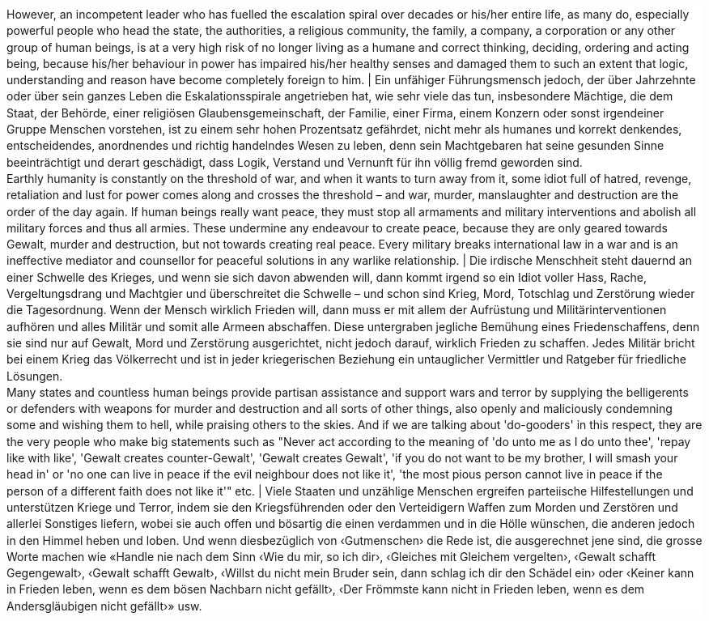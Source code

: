 However, an incompetent leader who has fuelled the escalation spiral over decades or his/her entire life, as many do, especially powerful people who head the state, the authorities, a religious community, the family, a company, a corporation or any other group of human beings, is at a very high risk of no longer living as a humane and correct thinking, deciding, ordering and acting being, because his/her behaviour in power has impaired his/her healthy senses and damaged them to such an extent that logic, understanding and reason have become completely foreign to him.  | Ein unfähiger Führungsmensch jedoch, der über Jahrzehnte oder über sein ganzes Leben die Eskalationsspirale angetrieben hat, wie sehr viele das tun, insbesondere Mächtige, die dem Staat, der Behörde, einer religiösen Glaubensgemeinschaft, der Familie, einer Firma, einem Konzern oder sonst irgendeiner Gruppe Menschen vorstehen, ist zu einem sehr hohen Prozentsatz gefährdet, nicht mehr als humanes und korrekt denkendes, entscheidendes, anordnendes und richtig handelndes Wesen zu leben, denn sein Machtgebaren hat seine gesunden Sinne beeinträchtigt und derart geschädigt, dass Logik, Verstand und Vernunft für ihn völlig fremd geworden sind.   
Earthly humanity is constantly on the threshold of war, and when it wants to turn away from it, some idiot full of hatred, revenge, retaliation and lust for power comes along and crosses the threshold – and war, murder, manslaughter and destruction are the order of the day again. If human beings really want peace, they must stop all armaments and military interventions and abolish all military forces and thus all armies. These undermine any endeavour to create peace, because they are only geared towards Gewalt, murder and destruction, but not towards creating real peace. Every military breaks international law in a war and is an ineffective mediator and counsellor for peaceful solutions in any warlike relationship.  | Die irdische Menschheit steht dauernd an einer Schwelle des Krieges, und wenn sie sich davon abwenden will, dann kommt irgend so ein Idiot voller Hass, Rache, Vergeltungsdrang und Machtgier und überschreitet die Schwelle – und schon sind Krieg, Mord, Totschlag und Zerstörung wieder die Tagesordnung. Wenn der Mensch wirklich Frieden will, dann muss er mit allem der Aufrüstung und Militärinterventionen aufhören und alles Militär und somit alle Armeen abschaffen. Diese untergraben jegliche Bemühung eines Friedenschaffens, denn sie sind nur auf Gewalt, Mord und Zerstörung ausgerichtet, nicht jedoch darauf, wirklich Frieden zu schaffen. Jedes Militär bricht bei einem Krieg das Völkerrecht und ist in jeder kriegerischen Beziehung ein untauglicher Vermittler und Ratgeber für friedliche Lösungen.   
Many states and countless human beings provide partisan assistance and support wars and terror by supplying the belligerents or defenders with weapons for murder and destruction and all sorts of other things, also openly and maliciously condemning some and wishing them to hell, while praising others to the skies. And if we are talking about 'do-gooders' in this respect, they are the very people who make big statements such as "Never act according to the meaning of 'do unto me as I do unto thee', 'repay like with like', 'Gewalt creates counter-Gewalt', 'Gewalt creates Gewalt', 'if you do not want to be my brother, I will smash your head in' or 'no one can live in peace if the evil neighbour does not like it', 'the most pious person cannot live in peace if the person of a different faith does not like it'" etc.  | Viele Staaten und unzählige Menschen ergreifen parteiische Hilfestellungen und unterstützen Kriege und Terror, indem sie den Kriegsführenden oder den Verteidigern Waffen zum Morden und Zerstören und allerlei Sonstiges liefern, wobei sie auch offen und bösartig die einen verdammen und in die Hölle wünschen, die anderen jedoch in den Himmel heben und loben. Und wenn diesbezüglich von ‹Gutmenschen› die Rede ist, die ausgerechnet jene sind, die grosse Worte machen wie «Handle nie nach dem Sinn ‹Wie du mir, so ich dir›, ‹Gleiches mit Gleichem vergelten›, ‹Gewalt schafft Gegengewalt›, ‹Gewalt schafft Gewalt›, ‹Willst du nicht mein Bruder sein, dann schlag ich dir den Schädel ein› oder ‹Keiner kann in Frieden leben, wenn es dem bösen Nachbarn nicht gefällt›, ‹Der Frömmste kann nicht in Frieden leben, wenn es dem Andersgläubigen nicht gefällt›» usw.   
